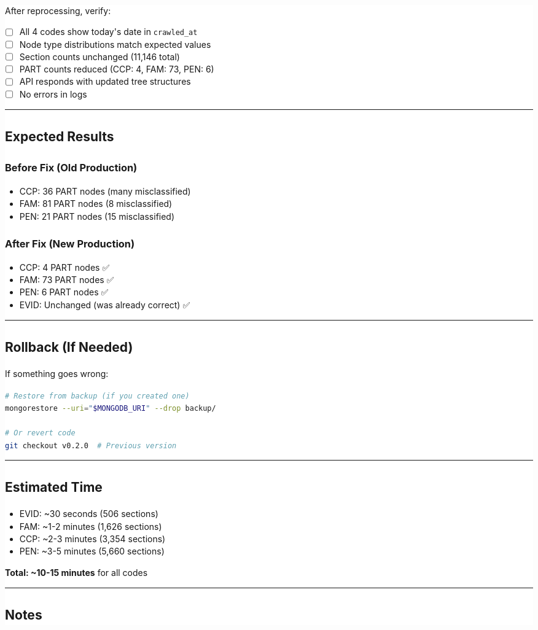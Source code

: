 After reprocessing, verify:

- [ ] All 4 codes show today's date in `crawled_at`
- [ ] Node type distributions match expected values
- [ ] Section counts unchanged (11,146 total)
- [ ] PART counts reduced (CCP: 4, FAM: 73, PEN: 6)
- [ ] API responds with updated tree structures
- [ ] No errors in logs

---

## Expected Results

### Before Fix (Old Production)
- CCP: 36 PART nodes (many misclassified)
- FAM: 81 PART nodes (8 misclassified)
- PEN: 21 PART nodes (15 misclassified)

### After Fix (New Production)
- CCP: 4 PART nodes ✅
- FAM: 73 PART nodes ✅
- PEN: 6 PART nodes ✅
- EVID: Unchanged (was already correct) ✅

---

## Rollback (If Needed)

If something goes wrong:

```bash
# Restore from backup (if you created one)
mongorestore --uri="$MONGODB_URI" --drop backup/

# Or revert code
git checkout v0.2.0  # Previous version
```

---

## Estimated Time

- EVID: ~30 seconds (506 sections)
- FAM: ~1-2 minutes (1,626 sections)
- CCP: ~2-3 minutes (3,354 sections)
- PEN: ~3-5 minutes (5,660 sections)

**Total: ~10-15 minutes** for all codes

---

## Notes

